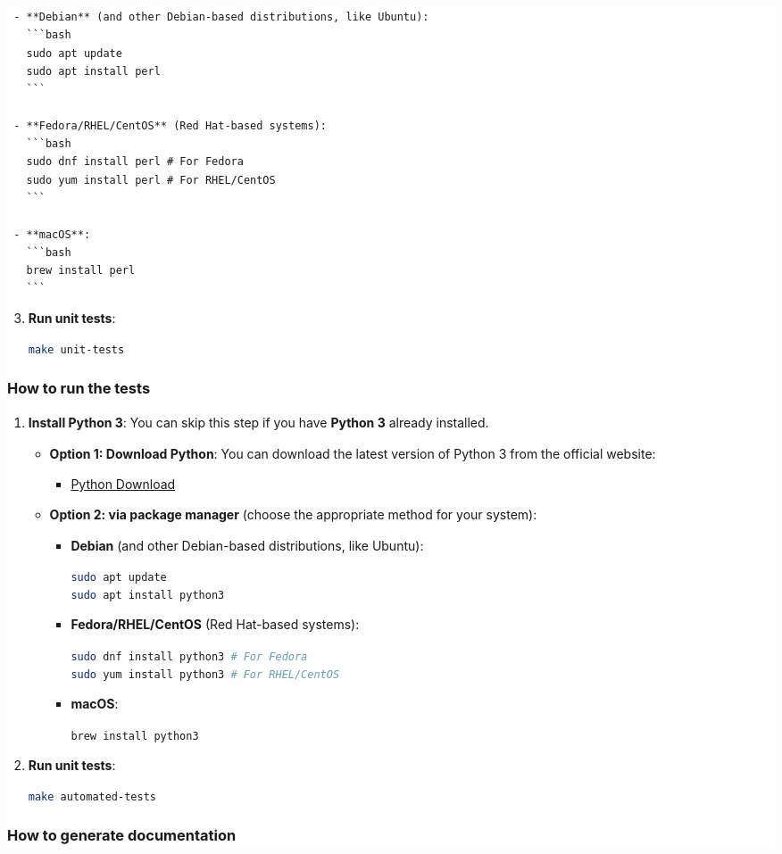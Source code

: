      - **Debian** (and other Debian-based distributions, like Ubuntu):
       ```bash
       sudo apt update
       sudo apt install perl
       ```

     - **Fedora/RHEL/CentOS** (Red Hat-based systems):
       ```bash
       sudo dnf install perl # For Fedora
       sudo yum install perl # For RHEL/CentOS
       ```

     - **macOS**:
       ```bash
       brew install perl
       ```

3. **Run unit tests**:
   ```bash
   make unit-tests
   ```

### How to run the tests

1. **Install Python 3**: You can skip this step if you have **Python 3** already installed.

   - **Option 1: Download Python**: You can download the latest version of Python 3 from the official website:
     - [Python Download](https://www.python.org/downloads/)

   - **Option 2: via package manager** (choose the appropriate method for your system):

     - **Debian** (and other Debian-based distributions, like Ubuntu):
       ```bash
       sudo apt update
       sudo apt install python3
       ```

     - **Fedora/RHEL/CentOS** (Red Hat-based systems):
       ```bash
       sudo dnf install python3 # For Fedora
       sudo yum install python3 # For RHEL/CentOS
       ```

     - **macOS**:
       ```bash
       brew install python3
       ```

2. **Run unit tests**:
   ```bash
   make automated-tests
   ```

### How to generate documentation
